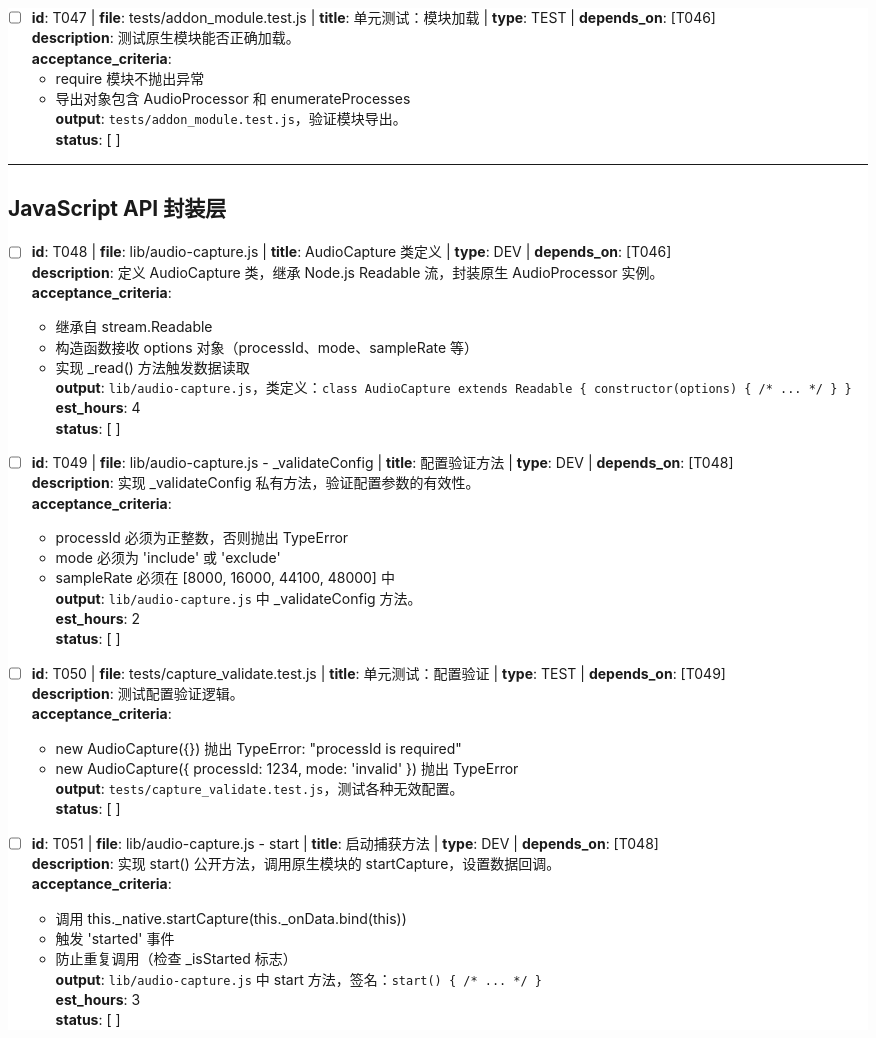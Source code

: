 - [ ] **id**: T047 | **file**: tests/addon_module.test.js | **title**: 单元测试：模块加载 | **type**: TEST | **depends_on**: [T046]  
  **description**: 测试原生模块能否正确加载。  
  **acceptance_criteria**:  
  - require 模块不抛出异常  
  - 导出对象包含 AudioProcessor 和 enumerateProcesses  
  **output**: `tests/addon_module.test.js`，验证模块导出。  
  **status**: [ ]

---

## JavaScript API 封装层

- [ ] **id**: T048 | **file**: lib/audio-capture.js | **title**: AudioCapture 类定义 | **type**: DEV | **depends_on**: [T046]  
  **description**: 定义 AudioCapture 类，继承 Node.js Readable 流，封装原生 AudioProcessor 实例。  
  **acceptance_criteria**:  
  - 继承自 stream.Readable  
  - 构造函数接收 options 对象（processId、mode、sampleRate 等）  
  - 实现 _read() 方法触发数据读取  
  **output**: `lib/audio-capture.js`，类定义：`class AudioCapture extends Readable { constructor(options) { /* ... */ } }`  
  **est_hours**: 4  
  **status**: [ ]

- [ ] **id**: T049 | **file**: lib/audio-capture.js - _validateConfig | **title**: 配置验证方法 | **type**: DEV | **depends_on**: [T048]  
  **description**: 实现 _validateConfig 私有方法，验证配置参数的有效性。  
  **acceptance_criteria**:  
  - processId 必须为正整数，否则抛出 TypeError  
  - mode 必须为 'include' 或 'exclude'  
  - sampleRate 必须在 [8000, 16000, 44100, 48000] 中  
  **output**: `lib/audio-capture.js` 中 _validateConfig 方法。  
  **est_hours**: 2  
  **status**: [ ]

- [ ] **id**: T050 | **file**: tests/capture_validate.test.js | **title**: 单元测试：配置验证 | **type**: TEST | **depends_on**: [T049]  
  **description**: 测试配置验证逻辑。  
  **acceptance_criteria**:  
  - new AudioCapture({}) 抛出 TypeError: "processId is required"  
  - new AudioCapture({ processId: 1234, mode: 'invalid' }) 抛出 TypeError  
  **output**: `tests/capture_validate.test.js`，测试各种无效配置。  
  **status**: [ ]

- [ ] **id**: T051 | **file**: lib/audio-capture.js - start | **title**: 启动捕获方法 | **type**: DEV | **depends_on**: [T048]  
  **description**: 实现 start() 公开方法，调用原生模块的 startCapture，设置数据回调。  
  **acceptance_criteria**:  
  - 调用 this._native.startCapture(this._onData.bind(this))  
  - 触发 'started' 事件  
  - 防止重复调用（检查 _isStarted 标志）  
  **output**: `lib/audio-capture.js` 中 start 方法，签名：`start() { /* ... */ }`  
  **est_hours**: 3  
  **status**: [ ]
